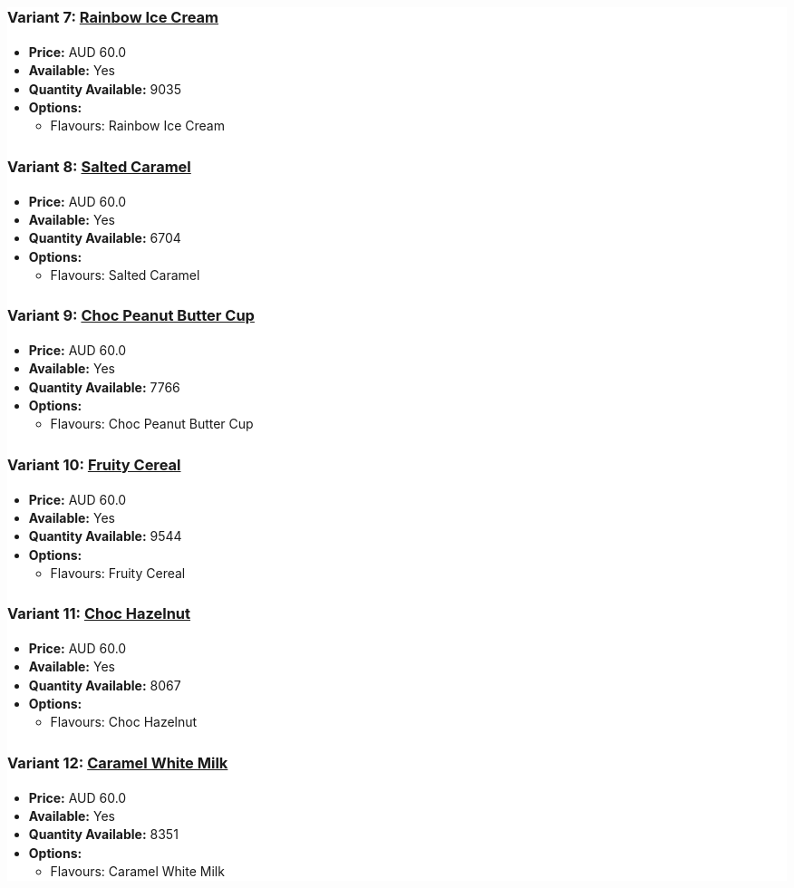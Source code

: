 ### Variant 7: [Rainbow Ice Cream](https://vpa-australia.myshopify.com/products/whey-isolate-protein-powder)

- **Price:** AUD 60.0
- **Available:** Yes
- **Quantity Available:** 9035
- **Options:**
  - Flavours: Rainbow Ice Cream

### Variant 8: [Salted Caramel](https://vpa-australia.myshopify.com/products/whey-isolate-protein-powder)

- **Price:** AUD 60.0
- **Available:** Yes
- **Quantity Available:** 6704
- **Options:**
  - Flavours: Salted Caramel

### Variant 9: [Choc Peanut Butter Cup](https://vpa-australia.myshopify.com/products/whey-isolate-protein-powder)

- **Price:** AUD 60.0
- **Available:** Yes
- **Quantity Available:** 7766
- **Options:**
  - Flavours: Choc Peanut Butter Cup

### Variant 10: [Fruity Cereal](https://vpa-australia.myshopify.com/products/whey-isolate-protein-powder)

- **Price:** AUD 60.0
- **Available:** Yes
- **Quantity Available:** 9544
- **Options:**
  - Flavours: Fruity Cereal

### Variant 11: [Choc Hazelnut](https://vpa-australia.myshopify.com/products/whey-isolate-protein-powder)

- **Price:** AUD 60.0
- **Available:** Yes
- **Quantity Available:** 8067
- **Options:**
  - Flavours: Choc Hazelnut

### Variant 12: [Caramel White Milk](https://vpa-australia.myshopify.com/products/whey-isolate-protein-powder)

- **Price:** AUD 60.0
- **Available:** Yes
- **Quantity Available:** 8351
- **Options:**
  - Flavours: Caramel White Milk
